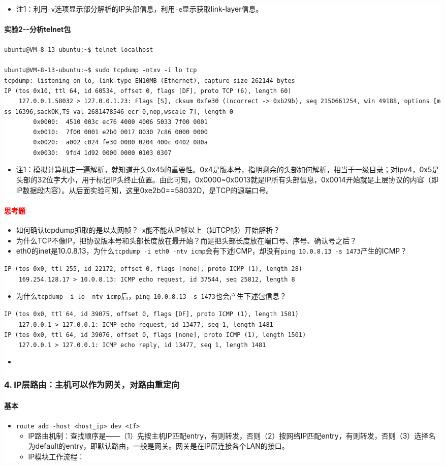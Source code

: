 - 注1：利用`-v`选项显示部分解析的IP头部信息，利用`-e`显示获取link-layer信息。



#### 实验2--分析telnet包

```shell
ubuntu@VM-8-13-ubuntu:~$ telnet localhost

ubuntu@VM-8-13-ubuntu:~$ sudo tcpdump -ntxv -i lo tcp
tcpdump: listening on lo, link-type EN10MB (Ethernet), capture size 262144 bytes
IP (tos 0x10, ttl 64, id 60534, offset 0, flags [DF], proto TCP (6), length 60)
    127.0.0.1.58032 > 127.0.0.1.23: Flags [S], cksum 0xfe30 (incorrect -> 0xb29b), seq 2150661254, win 49188, options [mss 16396,sackOK,TS val 2681478546 ecr 0,nop,wscale 7], length 0
        0x0000:  4510 003c ec76 4000 4006 5033 7f00 0001
        0x0010:  7f00 0001 e2b0 0017 8030 7c86 0000 0000
        0x0020:  a002 c024 fe30 0000 0204 400c 0402 080a
        0x0030:  9fd4 1d92 0000 0000 0103 0307
```

- 注1：模拟计算机走一遍解析，就知道开头0x45的重要性。0x4是版本号，指明剩余的头部如何解析，相当于一级目录；对ipv4，0x5是头部的32位字大小，用于标记IP头终止位置。由此可知，0x0000~0x0013就是IP所有头部信息，0x0014开始就是上层协议的内容（即IP数据段内容）。从后面实验可知，这里0xe2b0==58032D，是TCP的源端口号。



#### <span style="color:red">思考题</span>

- 如何确认tcpdump抓取的是以太网帧？`-x`能不能从IP帧以上（如TCP帧）开始解析？
- 为什么TCP不像IP，把协议版本号和头部长度放在最开始？而是把头部长度放在端口号、序号、确认号之后？
- eth0的inet是10.0.8.13，为什么`tcpdump -i eth0 -ntv icmp`会有下述ICMP，却没有`ping 10.0.8.13 -s 1473`产生的ICMP？

```shell
IP (tos 0x0, ttl 255, id 22172, offset 0, flags [none], proto ICMP (1), length 28)
    169.254.128.17 > 10.0.8.13: ICMP echo request, id 37544, seq 25812, length 8
```

- 为什么`tcpdump -i lo -ntv icmp`后，`ping 10.0.8.13 -s 1473`也会产生下述包信息？

```shell
IP (tos 0x0, ttl 64, id 39075, offset 0, flags [DF], proto ICMP (1), length 1501)
    127.0.0.1 > 127.0.0.1: ICMP echo request, id 13477, seq 1, length 1481
IP (tos 0x0, ttl 64, id 39076, offset 0, flags [none], proto ICMP (1), length 1501)
    127.0.0.1 > 127.0.0.1: ICMP echo reply, id 13477, seq 1, length 1481
```

- 





### 4. IP层路由：主机可以作为网关，对路由重定向

#### 基本

- `route add -host <host_ip> dev <If>`
  - IP路由机制：查找顺序是——（1）先按主机IP匹配entry，有则转发，否则（2）按网络IP匹配entry，有则转发，否则（3）选择名为default的entry，即默认路由，一般是网关。网关是在IP层连接各个LAN的接口。
  - IP模块工作流程：
  